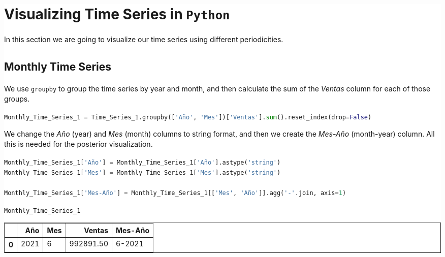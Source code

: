 

# Visualizing Time Series in `Python`


In this section we are going to visualize our time series using different periodicities.


## Monthly Time Series


 
We use `groupby` to group the time series by year and month, and then calculate the sum of the *Ventas* column for each of those groups.


```python
Monthly_Time_Series_1 = Time_Series_1.groupby(['Año', 'Mes'])['Ventas'].sum().reset_index(drop=False)
```

 
We change the *Año* (year) and *Mes* (month) columns to string format, and then we create the *Mes-Año* (month-year) column. All  this is needed for the posterior visualization.

```python
Monthly_Time_Series_1['Año'] = Monthly_Time_Series_1['Año'].astype('string')
Monthly_Time_Series_1['Mes'] = Monthly_Time_Series_1['Mes'].astype('string')

Monthly_Time_Series_1['Mes-Año'] = Monthly_Time_Series_1[['Mes', 'Año']].agg('-'.join, axis=1)
```


```python
Monthly_Time_Series_1
```




<div>
<style scoped>
    .dataframe tbody tr th:only-of-type {
        vertical-align: middle;
    }

    .dataframe tbody tr th {
        vertical-align: top;
    }

    .dataframe thead th {
        text-align: right;
    }
</style>
<table border="1" class="dataframe">
  <thead>
    <tr style="text-align: right;">
      <th></th>
      <th>Año</th>
      <th>Mes</th>
      <th>Ventas</th>
      <th>Mes-Año</th>
    </tr>
  </thead>
  <tbody>
    <tr>
      <th>0</th>
      <td>2021</td>
      <td>6</td>
      <td>992891.50</td>
      <td>6-2021</td>
    </tr>